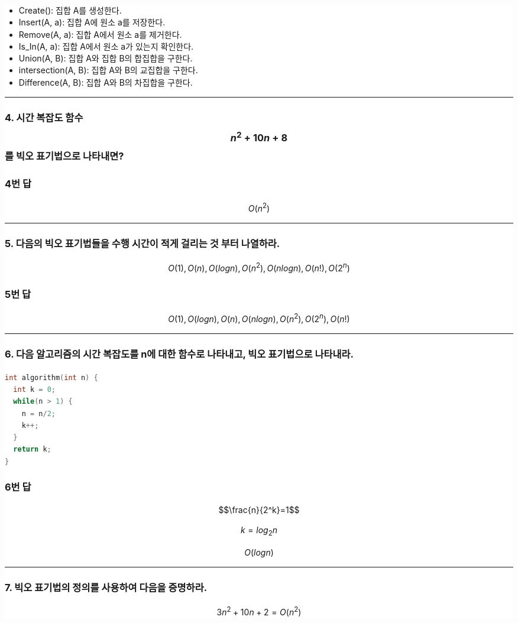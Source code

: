 * Create(): 집합 A를 생성한다.
* Insert(A, a): 집합 A에 원소 a를 저장한다.
* Remove(A, a): 집합 A에서 원소 a를 제거한다.
* Is_In(A, a): 집합 A에서 원소 a가 있는지 확인한다.
* Union(A, B): 집합 A와 집합 B의 합집합을 구한다.
* intersection(A, B): 집합 A와 B의 교집합을 구한다.
* Difference(A, B): 집합 A와 B의 차집합을 구한다.

---

### 4. 시간 복잡도 함수 $$n^2+10n+8$$를 빅오 표기법으로 나타내면?

### 4번 답

$$O(n^2)$$

---

### 5. 다음의 빅오 표기법들을 수행 시간이 적게 걸리는 것 부터 나열하라.

$$O(1), O(n), O(logn), O(n^2), O(nlogn), O(n!), O(2^n)$$

### 5번 답

$$O(1), O(logn), O(n), O(nlogn), O(n^2), O(2^n), O(n!)$$

---

### 6. 다음 알고리즘의 시간 복잡도를 n에 대한 함수로 나타내고, 빅오 표기법으로 나타내라.

```cpp
int algorithm(int n) {
  int k = 0;
  while(n > 1) {
    n = n/2;
    k++;
  }
  return k;
}
```

### 6번 답

$$\frac{n}{2^k}=1$$

$$k=log_2n$$

$$O(logn)$$

---

### 7. 빅오 표기법의 정의를 사용하여 다음을 증명하라.

$$3n^2+10n+2=O(n^2)$$
